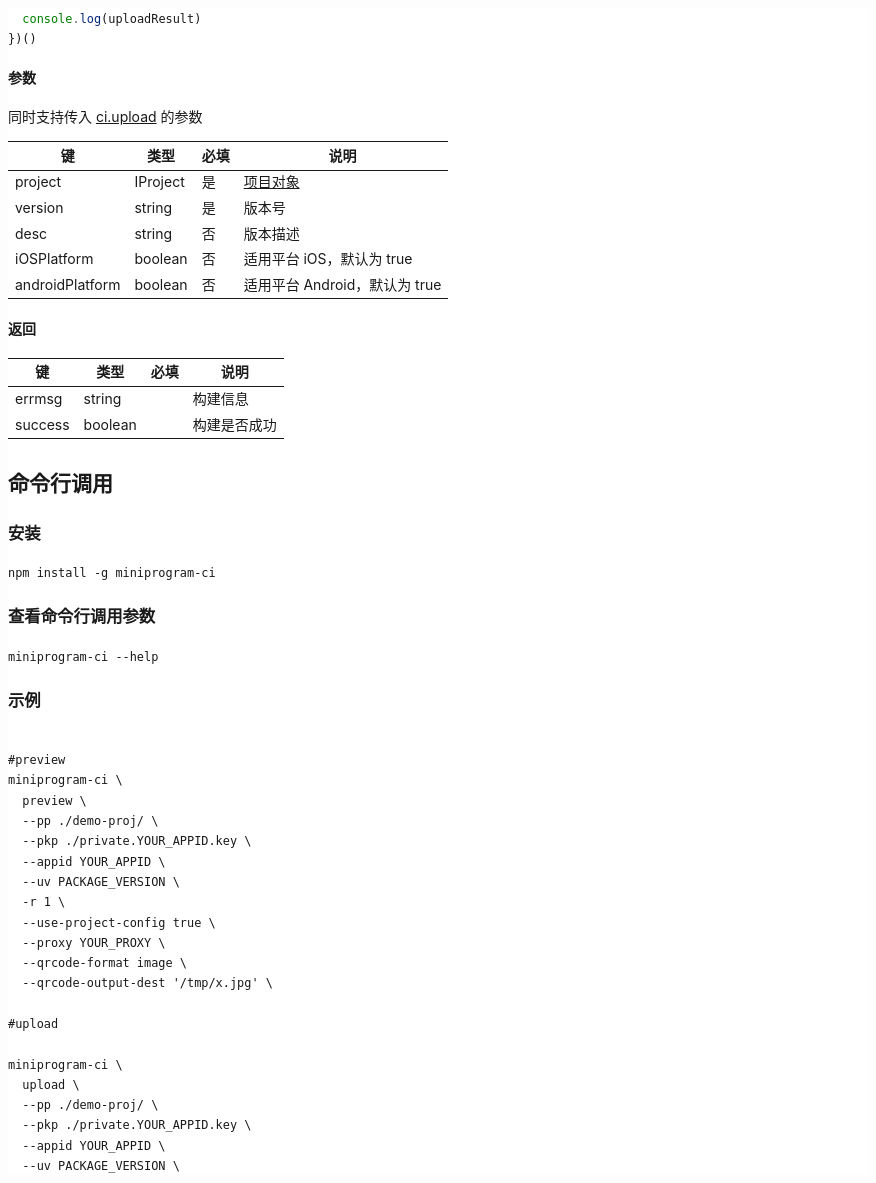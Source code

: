 ```js
  console.log(uploadResult)
})()
```

#### 参数

同时支持传入 [ci.upload](#上传) 的参数

| 键               | 类型     | 必填 | 说明                                    |
| ---------------- | -------- | ---- | ------------------------------------- |
| project          | IProject | 是   | [项目对象](#项目对象)                               |
| version          | string   | 是   | 版本号    |
| desc             | string   | 否   | 版本描述  |
| iOSPlatform      | boolean  | 否   | 适用平台 iOS，默认为  true      |
| androidPlatform  | boolean  | 否   | 适用平台 Android，默认为  true  |


#### 返回
| 键         | 类型     | 必填  | 说明                    |
| ----------| -------- | ---- | ----------------------- |
| errmsg    | string   |      |    构建信息   |
| success   | boolean  |   |  构建是否成功 |

## 命令行调用

### 安装
```shell script
npm install -g miniprogram-ci
```

### 查看命令行调用参数
```shell script
miniprogram-ci --help
```

### 示例
```shell script

#preview
miniprogram-ci \
  preview \
  --pp ./demo-proj/ \
  --pkp ./private.YOUR_APPID.key \
  --appid YOUR_APPID \
  --uv PACKAGE_VERSION \
  -r 1 \
  --use-project-config true \
  --proxy YOUR_PROXY \
  --qrcode-format image \
  --qrcode-output-dest '/tmp/x.jpg' \

#upload

miniprogram-ci \
  upload \
  --pp ./demo-proj/ \
  --pkp ./private.YOUR_APPID.key \
  --appid YOUR_APPID \
  --uv PACKAGE_VERSION \
```
